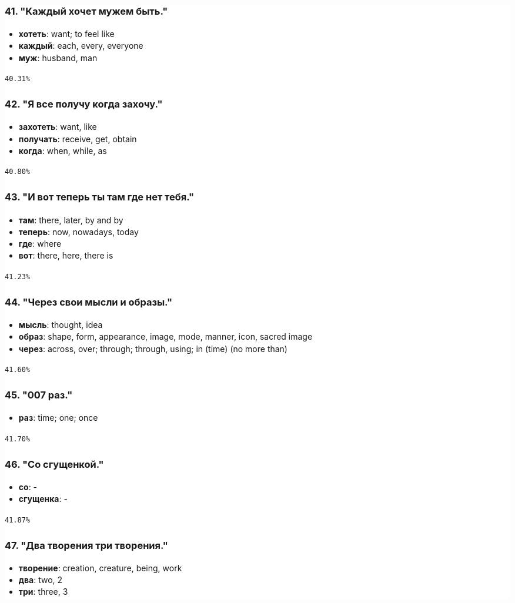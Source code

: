 

### 41. "Каждый хочет мужем быть."
* **хотеть**: want; to feel like
* **каждый**: each, every, everyone
* **муж**: husband, man

`40.31%`



### 42. "Я все получу когда захочу."
* **захотеть**: want, like
* **получать**: receive, get, obtain
* **когда**: when, while, as

`40.80%`



### 43. "И вот теперь ты там где нет тебя."
* **там**: there, later, by and by
* **теперь**: now, nowadays, today
* **где**: where
* **вот**: there, here, there is

`41.23%`



### 44. "Через свои мысли и образы."
* **мысль**: thought, idea
* **образ**: shape, form, appearance, image, mode, manner, icon, sacred image
* **через**: across, over; through; through, using; in (time) (no more than)

`41.60%`



### 45. "007 раз."
* **раз**: time; one; once

`41.70%`



### 46. "Со сгущенкой."
* **со**: -
* **сгущенка**: -

`41.87%`



### 47. "Два творения три творения."
* **творение**: creation, creature, being, work
* **два**: two, 2
* **три**: three, 3
